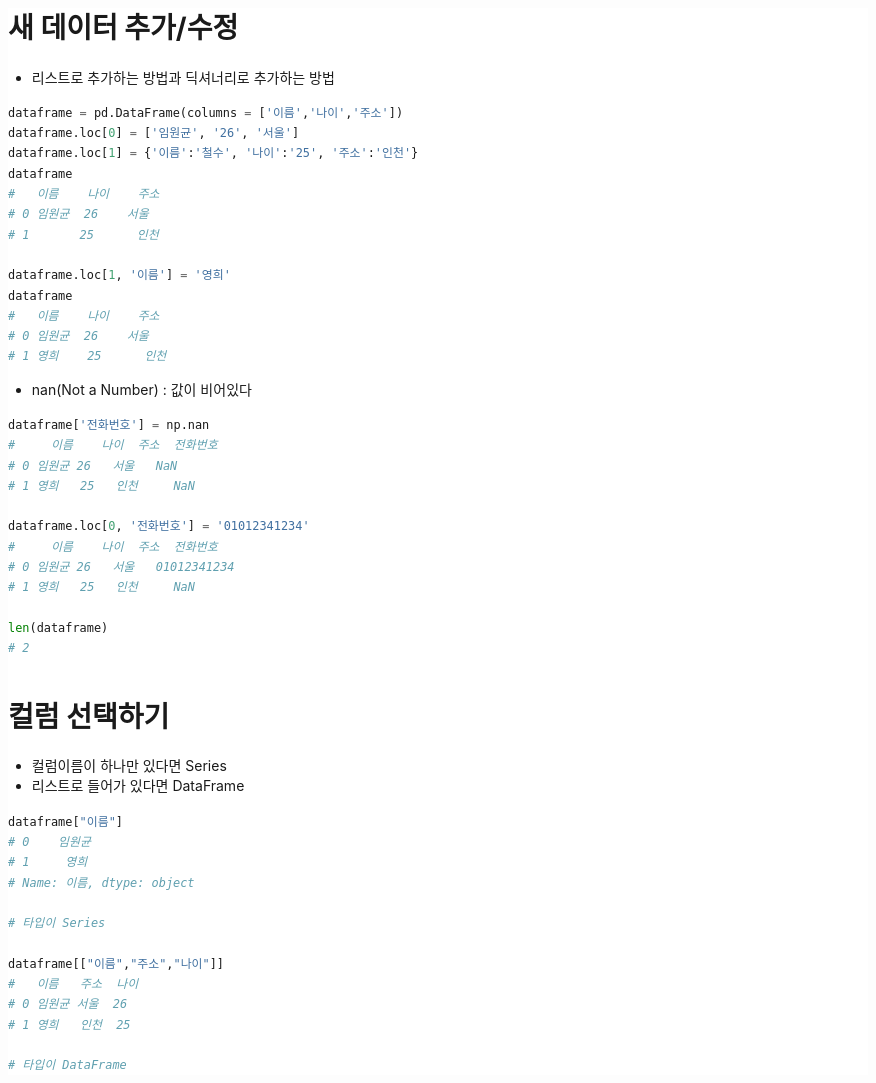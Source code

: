 # 새 데이터 추가/수정

* 리스트로 추가하는 방법과 딕셔너리로 추가하는 방법

```python
dataframe = pd.DataFrame(columns = ['이름','나이','주소'])
dataframe.loc[0] = ['임원균', '26', '서울']
dataframe.loc[1] = {'이름':'철수', '나이':'25', '주소':'인천'}
dataframe
#   이름	  나이	주소
# 0	임원균	 26	   서울
# 1		  25	  인천

dataframe.loc[1, '이름'] = '영희'
dataframe
#   이름	  나이	주소
# 0	임원균	 26	   서울
# 1	영희	  25	  인천
```

* nan(Not a Number) : 값이 비어있다

```python
dataframe['전화번호'] = np.nan
#	  이름	나이	주소	전화번호
# 0	임원균	26	 서울	  NaN
# 1	영희	 25	  인천	 NaN 

dataframe.loc[0, '전화번호'] = '01012341234'
#	  이름	나이	주소	전화번호
# 0	임원균	26	 서울	  01012341234
# 1	영희	 25	  인천	 NaN 

len(dataframe)
# 2
```

# 컬럼 선택하기

* 컬럼이름이 하나만 있다면 Series
* 리스트로 들어가 있다면 DataFrame

```python
dataframe["이름"]
# 0    임원균
# 1     영희
# Name: 이름, dtype: object

# 타입이 Series

dataframe[["이름","주소","나이"]]
#   이름	 주소	 나이
# 0	임원균	서울	26
# 1	영희	 인천	 25

# 타입이 DataFrame
```
